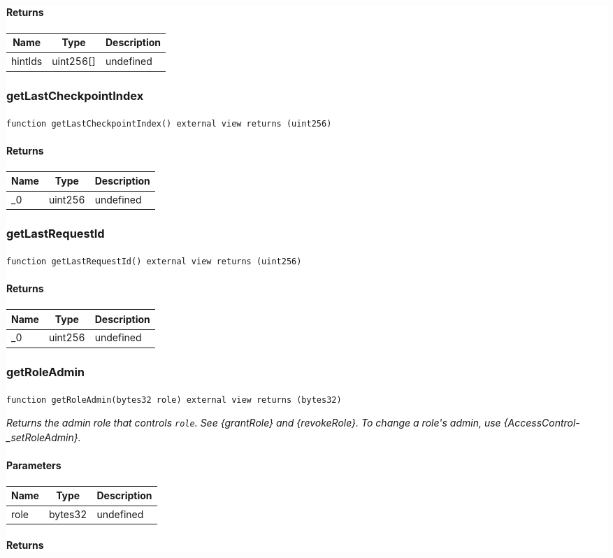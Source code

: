 #### Returns

| Name | Type | Description |
|---|---|---|
| hintIds | uint256[] | undefined |

### getLastCheckpointIndex

```solidity
function getLastCheckpointIndex() external view returns (uint256)
```






#### Returns

| Name | Type | Description |
|---|---|---|
| _0 | uint256 | undefined |

### getLastRequestId

```solidity
function getLastRequestId() external view returns (uint256)
```






#### Returns

| Name | Type | Description |
|---|---|---|
| _0 | uint256 | undefined |

### getRoleAdmin

```solidity
function getRoleAdmin(bytes32 role) external view returns (bytes32)
```



*Returns the admin role that controls `role`. See {grantRole} and {revokeRole}. To change a role&#39;s admin, use {AccessControl-_setRoleAdmin}.*

#### Parameters

| Name | Type | Description |
|---|---|---|
| role | bytes32 | undefined |

#### Returns
